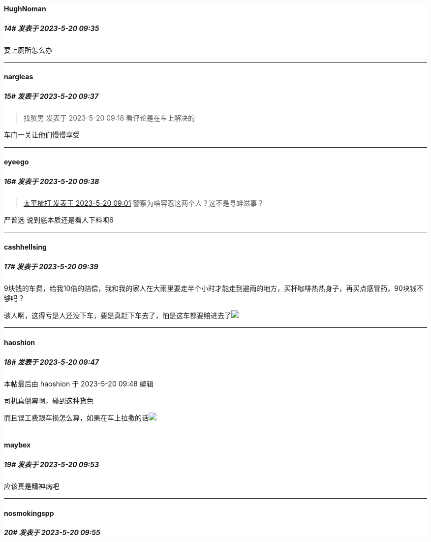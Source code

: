 ####  HughNoman  
##### 14#       发表于 2023-5-20 09:35

要上厕所怎么办

*****

####  nargleas  
##### 15#       发表于 2023-5-20 09:37

<blockquote>找蟹男 发表于 2023-5-20 09:18
看评论是在车上解决的</blockquote>
车门一关让他们慢慢享受

*****

####  eyeego  
##### 16#       发表于 2023-5-20 09:38

<blockquote><a href="httphttps://bbs.saraba1st.com/2b/forum.php?mod=redirect&amp;goto=findpost&amp;pid=60912169&amp;ptid=2135082" target="_blank">太平梳打 发表于 2023-5-20 09:01</a>
警察为啥容忍这两个人？这不是寻衅滋事？</blockquote>
严普选 说到底本质还是看人下料呗6

*****

####  cashhellsing  
##### 17#       发表于 2023-5-20 09:39

9块钱的车费，给我10倍的赔偿，我和我的家人在大雨里要走半个小时才能走到避雨的地方，买杯咖啡热热身子，再买点感冒药，90块钱不够吗？

骇人啊，这得亏是人还没下车，要是真赶下车去了，怕是这车都要赔进去了<img src="https://static.saraba1st.com/image/smiley/face2017/067.png" referrerpolicy="no-referrer">

*****

####  haoshion  
##### 18#       发表于 2023-5-20 09:47

 本帖最后由 haoshion 于 2023-5-20 09:48 编辑 

司机真倒霉啊，碰到这种货色

而且误工费跟车损怎么算，如果在车上拉撒的话<img src="https://static.saraba1st.com/image/smiley/face2017/004.gif" referrerpolicy="no-referrer">

*****

####  maybex  
##### 19#       发表于 2023-5-20 09:53

应该真是精神病吧

*****

####  nosmokingspp  
##### 20#       发表于 2023-5-20 09:55
